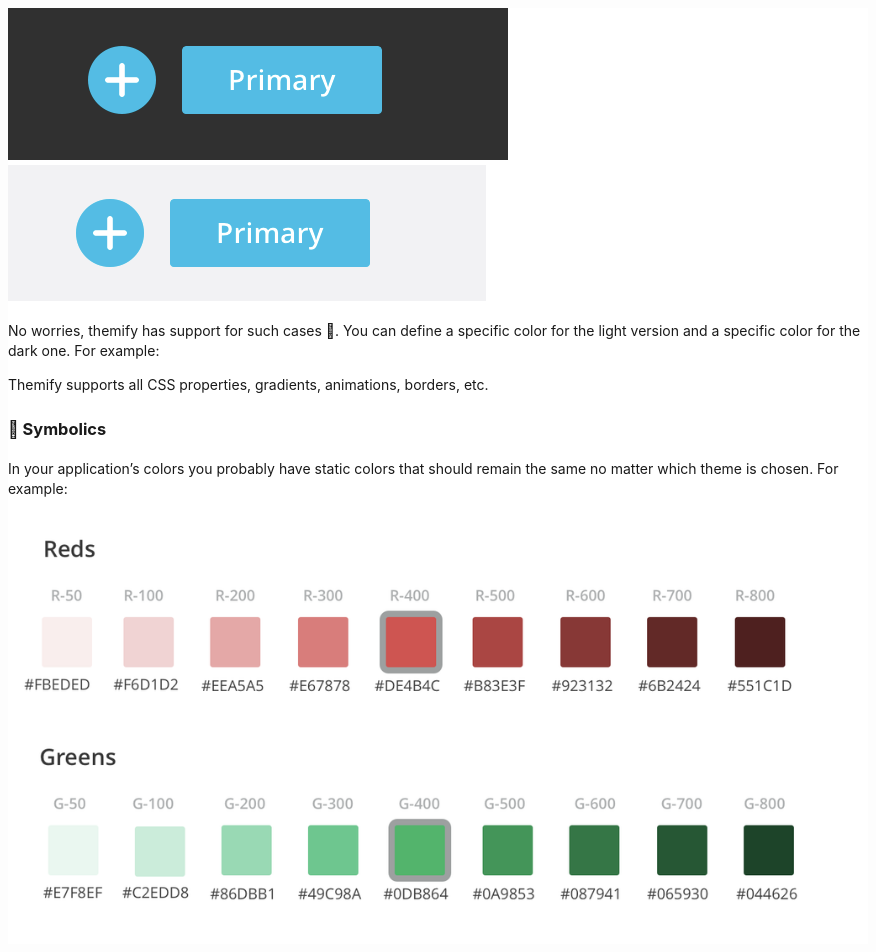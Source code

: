 ![Dark](./asset-3.png)![Light](./asset-4.png)

No worries, themify has support for such cases 💪. You can define a specific color for the light version and a specific color for the dark one. For example:

<Embed src="https://gist.github.com/NetanelBasal/bd79315ff90144871513a12fa626a7f5.js" aspectRatio={0.357} caption="" />

Themify supports all CSS properties, gradients, animations, borders, etc.

<Embed src="https://gist.github.com/NetanelBasal/9ab3ff68814e2955a4bee46b503a2f1c.js" aspectRatio={0.357} caption="" />

### 👻 Symbolics

In your application’s colors you probably have static colors that should remain the same no matter which theme is chosen. For example:

![Credit: Aner Gelem & Tamar Akavia](./asset-5.png)
